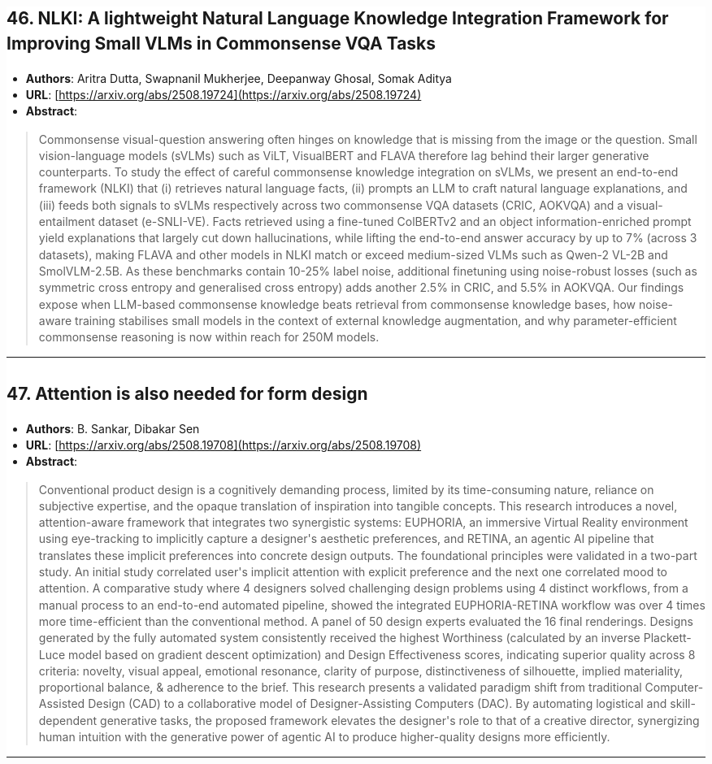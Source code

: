
## 46. NLKI: A lightweight Natural Language Knowledge Integration Framework for Improving Small VLMs in Commonsense VQA Tasks
- **Authors**: Aritra Dutta, Swapnanil Mukherjee, Deepanway Ghosal, Somak Aditya
- **URL**: [https://arxiv.org/abs/2508.19724](https://arxiv.org/abs/2508.19724)
- **Abstract**:
> Commonsense visual-question answering often hinges on knowledge that is missing from the image or the question. Small vision-language models (sVLMs) such as ViLT, VisualBERT and FLAVA therefore lag behind their larger generative counterparts. To study the effect of careful commonsense knowledge integration on sVLMs, we present an end-to-end framework (NLKI) that (i) retrieves natural language facts, (ii) prompts an LLM to craft natural language explanations, and (iii) feeds both signals to sVLMs respectively across two commonsense VQA datasets (CRIC, AOKVQA) and a visual-entailment dataset (e-SNLI-VE). Facts retrieved using a fine-tuned ColBERTv2 and an object information-enriched prompt yield explanations that largely cut down hallucinations, while lifting the end-to-end answer accuracy by up to 7% (across 3 datasets), making FLAVA and other models in NLKI match or exceed medium-sized VLMs such as Qwen-2 VL-2B and SmolVLM-2.5B. As these benchmarks contain 10-25% label noise, additional finetuning using noise-robust losses (such as symmetric cross entropy and generalised cross entropy) adds another 2.5% in CRIC, and 5.5% in AOKVQA. Our findings expose when LLM-based commonsense knowledge beats retrieval from commonsense knowledge bases, how noise-aware training stabilises small models in the context of external knowledge augmentation, and why parameter-efficient commonsense reasoning is now within reach for 250M models.

---

## 47. Attention is also needed for form design
- **Authors**: B. Sankar, Dibakar Sen
- **URL**: [https://arxiv.org/abs/2508.19708](https://arxiv.org/abs/2508.19708)
- **Abstract**:
> Conventional product design is a cognitively demanding process, limited by its time-consuming nature, reliance on subjective expertise, and the opaque translation of inspiration into tangible concepts. This research introduces a novel, attention-aware framework that integrates two synergistic systems: EUPHORIA, an immersive Virtual Reality environment using eye-tracking to implicitly capture a designer's aesthetic preferences, and RETINA, an agentic AI pipeline that translates these implicit preferences into concrete design outputs. The foundational principles were validated in a two-part study. An initial study correlated user's implicit attention with explicit preference and the next one correlated mood to attention. A comparative study where 4 designers solved challenging design problems using 4 distinct workflows, from a manual process to an end-to-end automated pipeline, showed the integrated EUPHORIA-RETINA workflow was over 4 times more time-efficient than the conventional method. A panel of 50 design experts evaluated the 16 final renderings. Designs generated by the fully automated system consistently received the highest Worthiness (calculated by an inverse Plackett-Luce model based on gradient descent optimization) and Design Effectiveness scores, indicating superior quality across 8 criteria: novelty, visual appeal, emotional resonance, clarity of purpose, distinctiveness of silhouette, implied materiality, proportional balance, & adherence to the brief. This research presents a validated paradigm shift from traditional Computer-Assisted Design (CAD) to a collaborative model of Designer-Assisting Computers (DAC). By automating logistical and skill-dependent generative tasks, the proposed framework elevates the designer's role to that of a creative director, synergizing human intuition with the generative power of agentic AI to produce higher-quality designs more efficiently.

---